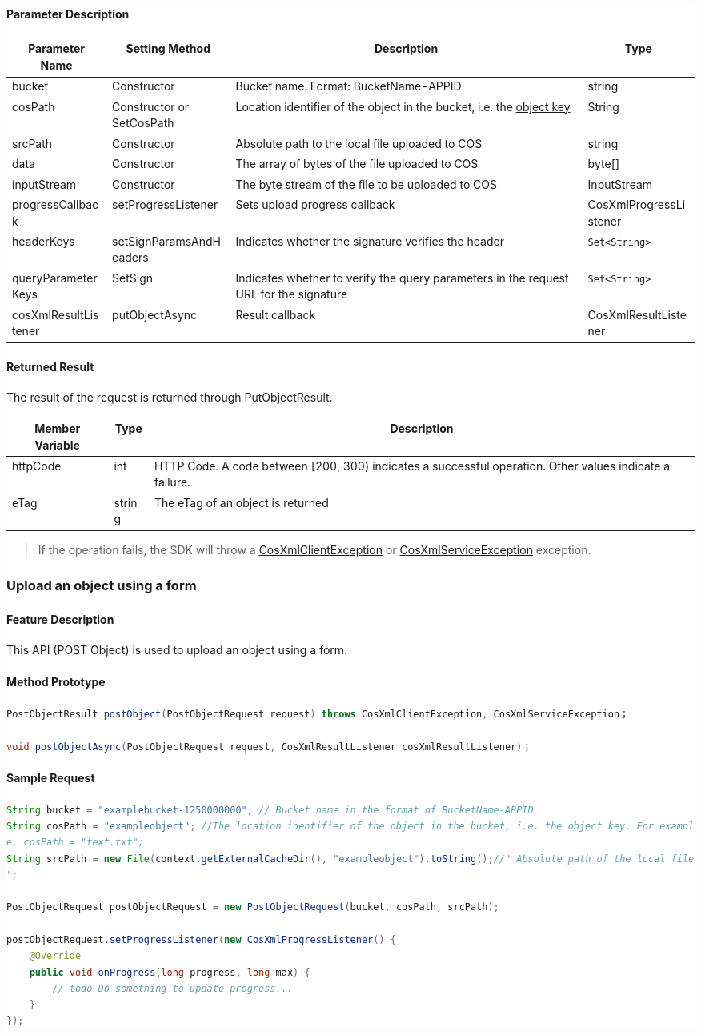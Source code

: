 #### Parameter Description

| Parameter Name | Setting Method | Description | Type |
| ------------------- | ---------------------- | ------------------------------------------------------------ | --------------------------- |
| bucket | Constructor | Bucket name. Format: BucketName-APPID | string |
| cosPath                 | Constructor or SetCosPath | Location identifier of the object in the bucket, i.e. the [object key](https://intl.cloud.tencent.com/document/product/436/13324) | String                      |
| srcPath | Constructor | Absolute path to the local file uploaded to COS | string |
| data | Constructor | The array of bytes of the file uploaded to COS | byte[] |
|inputStream          | Constructor               | The byte stream of the file to be uploaded to COS                                     | InputStream                 |
| progressCallback    | setProgressListener | Sets upload progress callback                                             | CosXmlProgressListener |
| headerKeys          | setSignParamsAndHeaders  | Indicates whether the signature verifies the header                | `Set<String>` |
| queryParameterKeys | SetSign | Indicates whether to verify the query parameters in the request URL for the signature | `Set<String>` |
| cosXmlResultListener      | putObjectAsync                                                 | Result callback        | CosXmlResultListener   |

#### Returned Result

The result of the request is returned through PutObjectResult.

| Member Variable | Type | Description |
| -------- | ------ | ---------------------------------------------------------- |
| httpCode | int | HTTP Code. A code between [200, 300) indicates a successful operation. Other values indicate a failure. |
| eTag | string | The eTag of an object is returned |

>If the operation fails, the SDK will throw a  [CosXmlClientException](https://intl.cloud.tencent.com/document/product/436/30599) or [CosXmlServiceException](https://intl.cloud.tencent.com/document/product/436/30599) exception.

### Upload an object using a form

#### Feature Description

This API (POST Object) is used to upload an object using a form.

#### Method Prototype

```java
PostObjectResult postObject(PostObjectRequest request) throws CosXmlClientException, CosXmlServiceException；

void postObjectAsync(PostObjectRequest request, CosXmlResultListener cosXmlResultListener)；
```

#### Sample Request

[//]: # (.cssg-snippet-post-object)
```java
String bucket = "examplebucket-1250000000"; // Bucket name in the format of BucketName-APPID
String cosPath = "exampleobject"; //The location identifier of the object in the bucket, i.e. the object key. For example, cosPath = "text.txt";
String srcPath = new File(context.getExternalCacheDir(), "exampleobject").toString();//" Absolute path of the local file ";

PostObjectRequest postObjectRequest = new PostObjectRequest(bucket, cosPath, srcPath);

postObjectRequest.setProgressListener(new CosXmlProgressListener() {
    @Override
    public void onProgress(long progress, long max) {
        // todo Do something to update progress...
    }
});
```

[//]: # (.cssg-snippet-get-bucket)
[//]: # (.cssg-snippet-put-object)
[//]: # (.cssg-snippet-head-object)
[//]: # (.cssg-snippet-get-object)
[//]: # (.cssg-snippet-option-object)
[//]: # (.cssg-snippet-copy-object)
[//]: # (.cssg-snippet-delete-object)
[//]: # (.cssg-snippet-delete-multi-object)
[//]: # (.cssg-snippet-list-multi-upload)
[//]: # (.cssg-snippet-init-multi-upload)
[//]: # (.cssg-snippet-upload-part)
[//]: # (.cssg-snippet-upload-part-copy)
[//]: # (.cssg-snippet-list-parts)
[//]: # (.cssg-snippet-complete-multi-upload)
[//]: # (.cssg-snippet-abort-multi-upload)
[//]: # (.cssg-snippet-restore-object)
[//]: # (.cssg-snippet-put-object-acl)
[//]: # (.cssg-snippet-get-object-acl)
[//]: # (.cssg-snippet-transfer-upload-object)
[//]: # (.cssg-snippet-transfer-download-object)
[//]: # (.cssg-snippet-transfer-copy-object)
